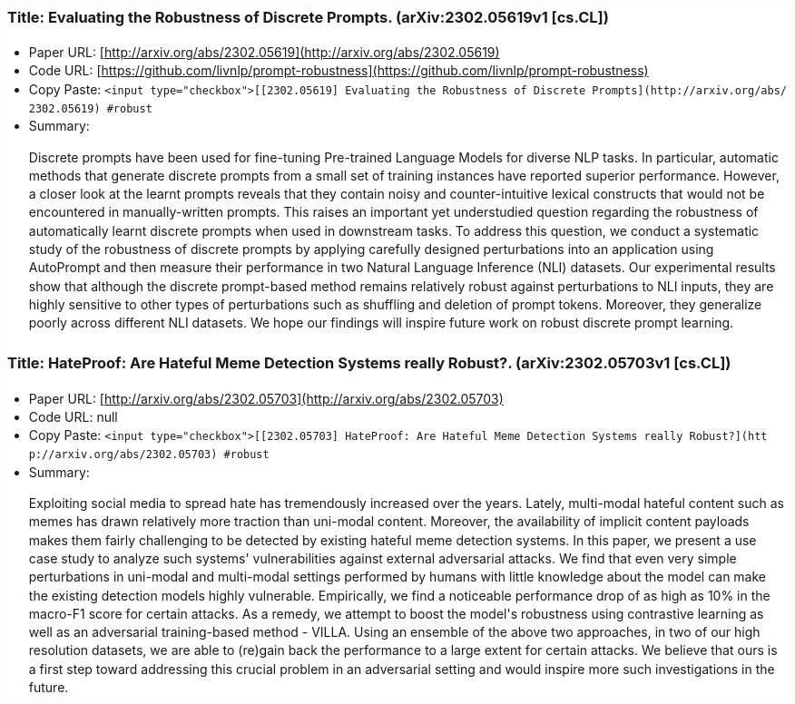### Title: Evaluating the Robustness of Discrete Prompts. (arXiv:2302.05619v1 [cs.CL])
* Paper URL: [http://arxiv.org/abs/2302.05619](http://arxiv.org/abs/2302.05619)
* Code URL: [https://github.com/livnlp/prompt-robustness](https://github.com/livnlp/prompt-robustness)
* Copy Paste: `<input type="checkbox">[[2302.05619] Evaluating the Robustness of Discrete Prompts](http://arxiv.org/abs/2302.05619) #robust`
* Summary: <p>Discrete prompts have been used for fine-tuning Pre-trained Language Models
for diverse NLP tasks. In particular, automatic methods that generate discrete
prompts from a small set of training instances have reported superior
performance. However, a closer look at the learnt prompts reveals that they
contain noisy and counter-intuitive lexical constructs that would not be
encountered in manually-written prompts. This raises an important yet
understudied question regarding the robustness of automatically learnt discrete
prompts when used in downstream tasks. To address this question, we conduct a
systematic study of the robustness of discrete prompts by applying carefully
designed perturbations into an application using AutoPrompt and then measure
their performance in two Natural Language Inference (NLI) datasets. Our
experimental results show that although the discrete prompt-based method
remains relatively robust against perturbations to NLI inputs, they are highly
sensitive to other types of perturbations such as shuffling and deletion of
prompt tokens. Moreover, they generalize poorly across different NLI datasets.
We hope our findings will inspire future work on robust discrete prompt
learning.
</p>

### Title: HateProof: Are Hateful Meme Detection Systems really Robust?. (arXiv:2302.05703v1 [cs.CL])
* Paper URL: [http://arxiv.org/abs/2302.05703](http://arxiv.org/abs/2302.05703)
* Code URL: null
* Copy Paste: `<input type="checkbox">[[2302.05703] HateProof: Are Hateful Meme Detection Systems really Robust?](http://arxiv.org/abs/2302.05703) #robust`
* Summary: <p>Exploiting social media to spread hate has tremendously increased over the
years. Lately, multi-modal hateful content such as memes has drawn relatively
more traction than uni-modal content. Moreover, the availability of implicit
content payloads makes them fairly challenging to be detected by existing
hateful meme detection systems. In this paper, we present a use case study to
analyze such systems' vulnerabilities against external adversarial attacks. We
find that even very simple perturbations in uni-modal and multi-modal settings
performed by humans with little knowledge about the model can make the existing
detection models highly vulnerable. Empirically, we find a noticeable
performance drop of as high as 10% in the macro-F1 score for certain attacks.
As a remedy, we attempt to boost the model's robustness using contrastive
learning as well as an adversarial training-based method - VILLA. Using an
ensemble of the above two approaches, in two of our high resolution datasets,
we are able to (re)gain back the performance to a large extent for certain
attacks. We believe that ours is a first step toward addressing this crucial
problem in an adversarial setting and would inspire more such investigations in
the future.
</p>
